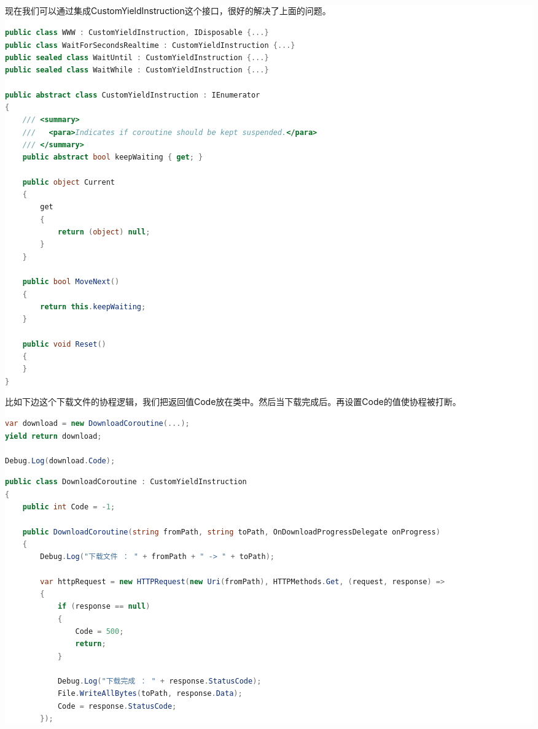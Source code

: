 现在我们可以通过集成CustomYieldInstruction这个接口，很好的解决了上面的问题。

```c#
public class WWW : CustomYieldInstruction, IDisposable {...}
public class WaitForSecondsRealtime : CustomYieldInstruction {...}
public sealed class WaitUntil : CustomYieldInstruction {...}
public sealed class WaitWhile : CustomYieldInstruction {...}

public abstract class CustomYieldInstruction : IEnumerator
{
    /// <summary>
    ///   <para>Indicates if coroutine should be kept suspended.</para>
    /// </summary>
    public abstract bool keepWaiting { get; }

    public object Current
    {
        get
        {
            return (object) null;
        }
    }

    public bool MoveNext()
    {
        return this.keepWaiting;
    }

    public void Reset()
    {
    }
}
```

比如下边这个下载文件的协程逻辑，我们把返回值Code放在类中。然后当下载完成后。再设置Code的值使协程被打断。

```c#
var download = new DownloadCoroutine(...);
yield return download;

Debug.Log(download.Code);
```

```c#
public class DownloadCoroutine : CustomYieldInstruction
{
    public int Code = -1;

    public DownloadCoroutine(string fromPath, string toPath, OnDownloadProgressDelegate onProgress)
    {
        Debug.Log("下载文件 ： " + fromPath + " -> " + toPath);

        var httpRequest = new HTTPRequest(new Uri(fromPath), HTTPMethods.Get, (request, response) =>
        {
            if (response == null)
            {
                Code = 500;
                return;
            }

            Debug.Log("下载完成 ： " + response.StatusCode);
            File.WriteAllBytes(toPath, response.Data);
            Code = response.StatusCode;
        });

```